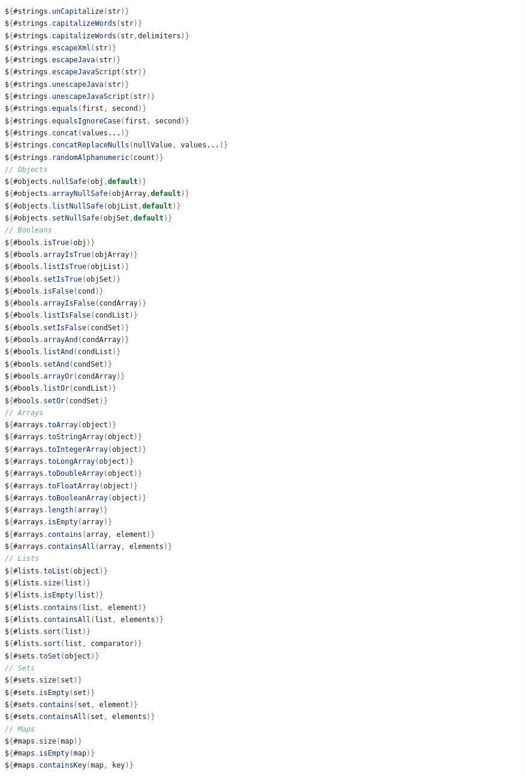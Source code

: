 ```java
${#strings.unCapitalize(str)}                      
${#strings.capitalizeWords(str)}                   
${#strings.capitalizeWords(str,delimiters)}        
${#strings.escapeXml(str)}                         
${#strings.escapeJava(str)}                        
${#strings.escapeJavaScript(str)}                  
${#strings.unescapeJava(str)}                      
${#strings.unescapeJavaScript(str)}                
${#strings.equals(first, second)}
${#strings.equalsIgnoreCase(first, second)}
${#strings.concat(values...)}
${#strings.concatReplaceNulls(nullValue, values...)}
${#strings.randomAlphanumeric(count)}
// Objects
${#objects.nullSafe(obj,default)}
${#objects.arrayNullSafe(objArray,default)}
${#objects.listNullSafe(objList,default)}
${#objects.setNullSafe(objSet,default)}
// Booleans
${#bools.isTrue(obj)}
${#bools.arrayIsTrue(objArray)}
${#bools.listIsTrue(objList)}
${#bools.setIsTrue(objSet)}
${#bools.isFalse(cond)}
${#bools.arrayIsFalse(condArray)}
${#bools.listIsFalse(condList)}
${#bools.setIsFalse(condSet)}
${#bools.arrayAnd(condArray)}
${#bools.listAnd(condList)}
${#bools.setAnd(condSet)}
${#bools.arrayOr(condArray)}
${#bools.listOr(condList)}
${#bools.setOr(condSet)}
// Arrays
${#arrays.toArray(object)}
${#arrays.toStringArray(object)}
${#arrays.toIntegerArray(object)}
${#arrays.toLongArray(object)}
${#arrays.toDoubleArray(object)}
${#arrays.toFloatArray(object)}
${#arrays.toBooleanArray(object)}
${#arrays.length(array)}
${#arrays.isEmpty(array)}
${#arrays.contains(array, element)}
${#arrays.containsAll(array, elements)}
// Lists
${#lists.toList(object)}
${#lists.size(list)}
${#lists.isEmpty(list)}
${#lists.contains(list, element)}
${#lists.containsAll(list, elements)}
${#lists.sort(list)}
${#lists.sort(list, comparator)}
${#sets.toSet(object)}
// Sets
${#sets.size(set)}
${#sets.isEmpty(set)}
${#sets.contains(set, element)}
${#sets.containsAll(set, elements)}
// Maps
${#maps.size(map)}
${#maps.isEmpty(map)}
${#maps.containsKey(map, key)}
```